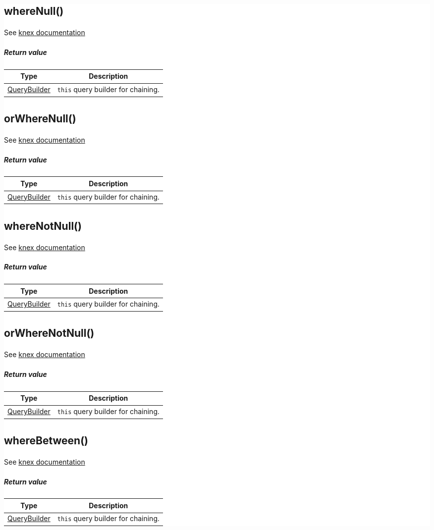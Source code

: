 ## whereNull()

See [knex documentation](http://knexjs.org/#Builder-whereNull)

##### Return value

Type|Description
----|-----------------------------
[QueryBuilder](https://github.com/Vincit/objection.js/tree/v1/doc/api/query-builder/)|`this` query builder for chaining.

## orWhereNull()

See [knex documentation](http://knexjs.org/#Builder-whereNull)

##### Return value

Type|Description
----|-----------------------------
[QueryBuilder](https://github.com/Vincit/objection.js/tree/v1/doc/api/query-builder/)|`this` query builder for chaining.

## whereNotNull()

See [knex documentation](http://knexjs.org/#Builder-whereNotNull)

##### Return value

Type|Description
----|-----------------------------
[QueryBuilder](https://github.com/Vincit/objection.js/tree/v1/doc/api/query-builder/)|`this` query builder for chaining.

## orWhereNotNull()

See [knex documentation](http://knexjs.org/#Builder-whereNotNull)

##### Return value

Type|Description
----|-----------------------------
[QueryBuilder](https://github.com/Vincit/objection.js/tree/v1/doc/api/query-builder/)|`this` query builder for chaining.

## whereBetween()

See [knex documentation](http://knexjs.org/#Builder-whereBetween)

##### Return value

Type|Description
----|-----------------------------
[QueryBuilder](https://github.com/Vincit/objection.js/tree/v1/doc/api/query-builder/)|`this` query builder for chaining.
